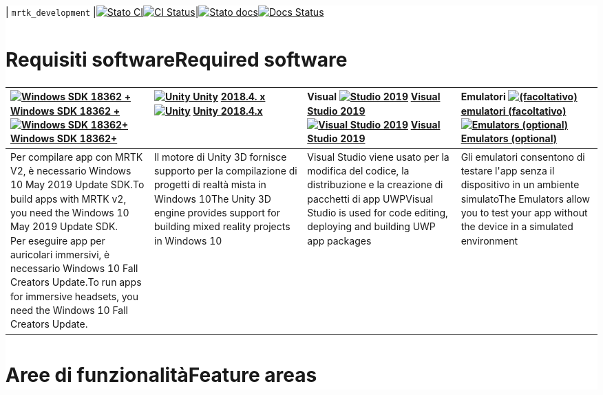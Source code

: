 | `mrtk_development` |<span data-ttu-id="25748-135">[![Stato CI](https://dev.azure.com/aipmr/MixedRealityToolkit-Unity-CI/_apis/build/status/public/mrtk_CI?branchName=mrtk_development)](https://dev.azure.com/aipmr/MixedRealityToolkit-Unity-CI/_build/latest?definitionId=15)</span><span class="sxs-lookup"><span data-stu-id="25748-135">[![CI Status](https://dev.azure.com/aipmr/MixedRealityToolkit-Unity-CI/_apis/build/status/public/mrtk_CI?branchName=mrtk_development)](https://dev.azure.com/aipmr/MixedRealityToolkit-Unity-CI/_build/latest?definitionId=15)</span></span>|<span data-ttu-id="25748-136">[![Stato docs](https://dev.azure.com/aipmr/MixedRealityToolkit-Unity-CI/_apis/build/status/public/mrtk_docs?branchName=mrtk_development)](https://dev.azure.com/aipmr/MixedRealityToolkit-Unity-CI/_build/latest?definitionId=7)</span><span class="sxs-lookup"><span data-stu-id="25748-136">[![Docs Status](https://dev.azure.com/aipmr/MixedRealityToolkit-Unity-CI/_apis/build/status/public/mrtk_docs?branchName=mrtk_development)](https://dev.azure.com/aipmr/MixedRealityToolkit-Unity-CI/_build/latest?definitionId=7)</span></span>

# <a name="required-software"></a><span data-ttu-id="25748-137">Requisiti software</span><span class="sxs-lookup"><span data-stu-id="25748-137">Required software</span></span>

 | <span data-ttu-id="25748-138">[ ![ Windows SDK 18362 +](../Images/MRTK170802_Short_17.png)](https://developer.microsoft.com/windows/downloads/windows-10-sdk) [Windows SDK 18362 +](https://developer.microsoft.com/windows/downloads/windows-10-sdk)</span><span class="sxs-lookup"><span data-stu-id="25748-138">[![Windows SDK 18362+](../Images/MRTK170802_Short_17.png)](https://developer.microsoft.com/windows/downloads/windows-10-sdk) [Windows SDK 18362+](https://developer.microsoft.com/windows/downloads/windows-10-sdk)</span></span>| <span data-ttu-id="25748-139">[ ![ Unity Unity](../Images/MRTK170802_Short_18.png)](https://unity3d.com/get-unity/download/archive) [2018.4. x](https://unity3d.com/get-unity/download/archive)</span><span class="sxs-lookup"><span data-stu-id="25748-139">[![Unity](../Images/MRTK170802_Short_18.png)](https://unity3d.com/get-unity/download/archive) [Unity 2018.4.x](https://unity3d.com/get-unity/download/archive)</span></span>| <span data-ttu-id="25748-140">Visual [ ![ Studio 2019](../Images/MRTK170802_Short_19.png)](http://dev.windows.com/downloads) [Visual Studio 2019](http://dev.windows.com/downloads)</span><span class="sxs-lookup"><span data-stu-id="25748-140">[![Visual Studio 2019](../Images/MRTK170802_Short_19.png)](http://dev.windows.com/downloads) [Visual Studio 2019](http://dev.windows.com/downloads)</span></span>| <span data-ttu-id="25748-141">Emulatori [ ![ (facoltativo)](../Images/MRTK170802_Short_20.png)](https://docs.microsoft.com/windows/mixed-reality/using-the-hololens-emulator) [emulatori (facoltativo)](https://docs.microsoft.com/windows/mixed-reality/using-the-hololens-emulator)</span><span class="sxs-lookup"><span data-stu-id="25748-141">[![Emulators (optional)](../Images/MRTK170802_Short_20.png)](https://docs.microsoft.com/windows/mixed-reality/using-the-hololens-emulator) [Emulators (optional)](https://docs.microsoft.com/windows/mixed-reality/using-the-hololens-emulator)</span></span>|
| :--- | :--- | :--- | :--- |
| <span data-ttu-id="25748-142">Per compilare app con MRTK V2, è necessario Windows 10 May 2019 Update SDK.</span><span class="sxs-lookup"><span data-stu-id="25748-142">To build apps with MRTK v2, you need the Windows 10 May 2019 Update SDK.</span></span> <br> <span data-ttu-id="25748-143">Per eseguire app per auricolari immersivi, è necessario Windows 10 Fall Creators Update.</span><span class="sxs-lookup"><span data-stu-id="25748-143">To run apps for immersive headsets, you need the Windows 10 Fall Creators Update.</span></span> | <span data-ttu-id="25748-144">Il motore di Unity 3D fornisce supporto per la compilazione di progetti di realtà mista in Windows 10</span><span class="sxs-lookup"><span data-stu-id="25748-144">The Unity 3D engine provides support for building mixed reality projects in Windows 10</span></span> | <span data-ttu-id="25748-145">Visual Studio viene usato per la modifica del codice, la distribuzione e la creazione di pacchetti di app UWP</span><span class="sxs-lookup"><span data-stu-id="25748-145">Visual Studio is used for code editing, deploying and building UWP app packages</span></span> | <span data-ttu-id="25748-146">Gli emulatori consentono di testare l'app senza il dispositivo in un ambiente simulato</span><span class="sxs-lookup"><span data-stu-id="25748-146">The Emulators allow you to test your app without the device in a simulated environment</span></span> |

# <a name="feature-areas"></a><span data-ttu-id="25748-147">Aree di funzionalità</span><span class="sxs-lookup"><span data-stu-id="25748-147">Feature areas</span></span>
